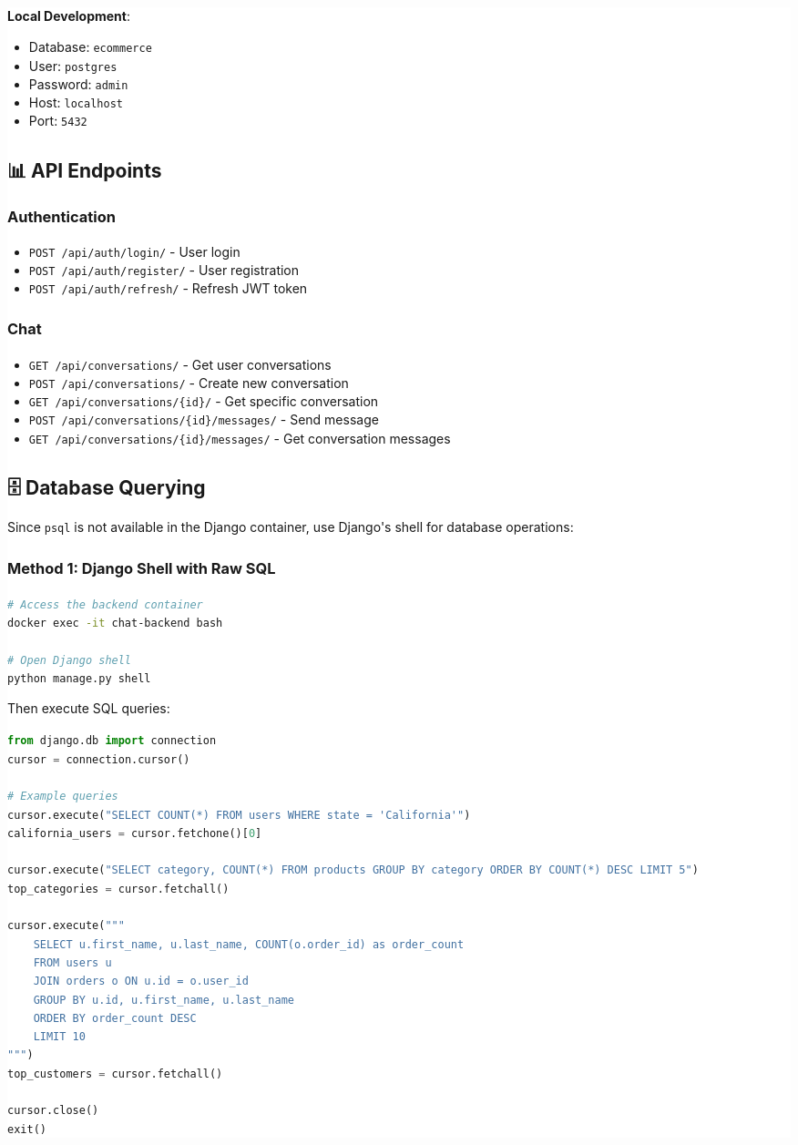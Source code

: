**Local Development**:
- Database: `ecommerce`
- User: `postgres`
- Password: `admin`
- Host: `localhost`
- Port: `5432`

## 📊 API Endpoints

### Authentication
- `POST /api/auth/login/` - User login
- `POST /api/auth/register/` - User registration
- `POST /api/auth/refresh/` - Refresh JWT token

### Chat
- `GET /api/conversations/` - Get user conversations
- `POST /api/conversations/` - Create new conversation
- `GET /api/conversations/{id}/` - Get specific conversation
- `POST /api/conversations/{id}/messages/` - Send message
- `GET /api/conversations/{id}/messages/` - Get conversation messages

## 🗄️ Database Querying

Since `psql` is not available in the Django container, use Django's shell for database operations:

### Method 1: Django Shell with Raw SQL
```bash
# Access the backend container
docker exec -it chat-backend bash

# Open Django shell
python manage.py shell
```

Then execute SQL queries:
```python
from django.db import connection
cursor = connection.cursor()

# Example queries
cursor.execute("SELECT COUNT(*) FROM users WHERE state = 'California'")
california_users = cursor.fetchone()[0]

cursor.execute("SELECT category, COUNT(*) FROM products GROUP BY category ORDER BY COUNT(*) DESC LIMIT 5")
top_categories = cursor.fetchall()

cursor.execute("""
    SELECT u.first_name, u.last_name, COUNT(o.order_id) as order_count 
    FROM users u 
    JOIN orders o ON u.id = o.user_id 
    GROUP BY u.id, u.first_name, u.last_name 
    ORDER BY order_count DESC 
    LIMIT 10
""")
top_customers = cursor.fetchall()

cursor.close()
exit()
```
